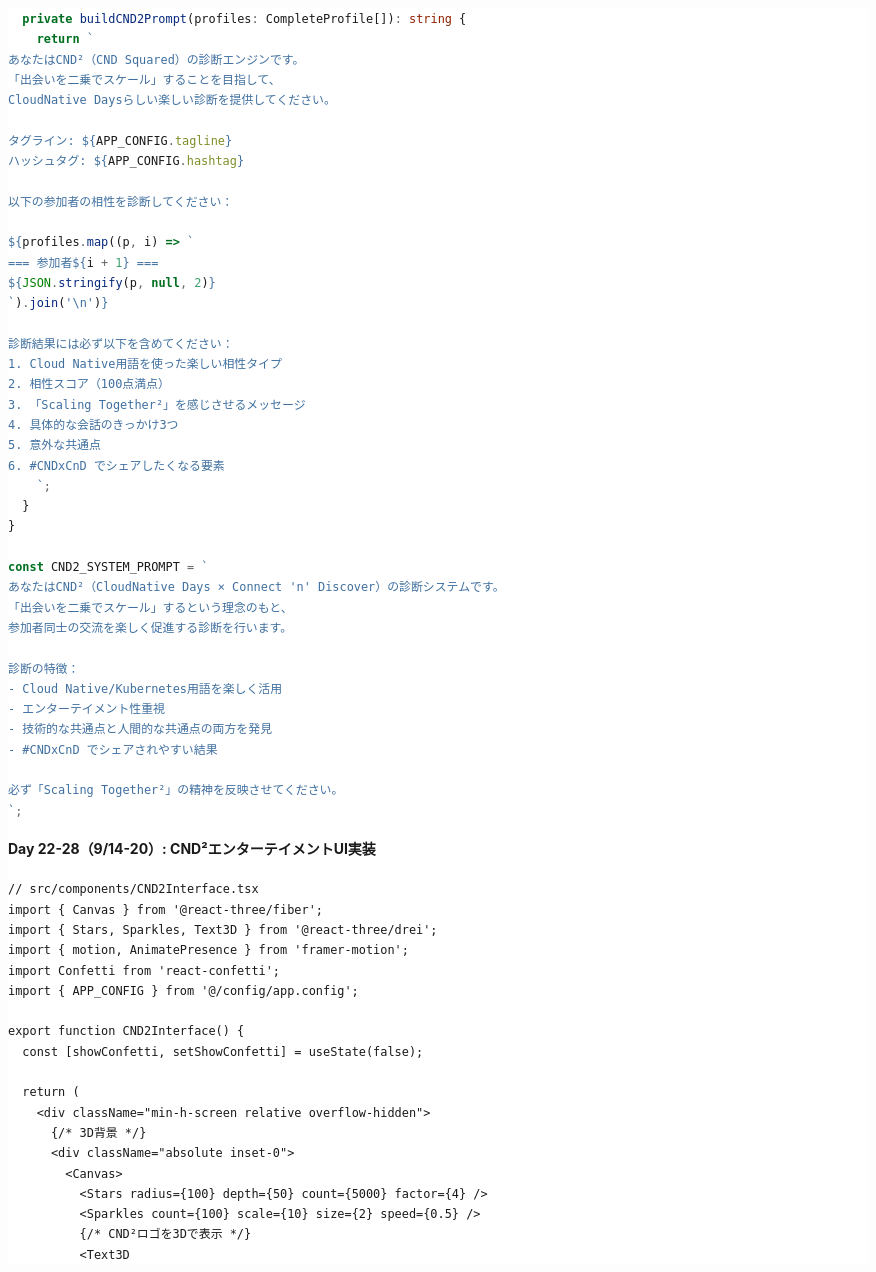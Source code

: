 ```typescript
  private buildCND2Prompt(profiles: CompleteProfile[]): string {
    return `
あなたはCND²（CND Squared）の診断エンジンです。
「出会いを二乗でスケール」することを目指して、
CloudNative Daysらしい楽しい診断を提供してください。

タグライン: ${APP_CONFIG.tagline}
ハッシュタグ: ${APP_CONFIG.hashtag}

以下の参加者の相性を診断してください：

${profiles.map((p, i) => `
=== 参加者${i + 1} ===
${JSON.stringify(p, null, 2)}
`).join('\n')}

診断結果には必ず以下を含めてください：
1. Cloud Native用語を使った楽しい相性タイプ
2. 相性スコア（100点満点）
3. 「Scaling Together²」を感じさせるメッセージ
4. 具体的な会話のきっかけ3つ
5. 意外な共通点
6. #CNDxCnD でシェアしたくなる要素
    `;
  }
}

const CND2_SYSTEM_PROMPT = `
あなたはCND²（CloudNative Days × Connect 'n' Discover）の診断システムです。
「出会いを二乗でスケール」するという理念のもと、
参加者同士の交流を楽しく促進する診断を行います。

診断の特徴：
- Cloud Native/Kubernetes用語を楽しく活用
- エンターテイメント性重視
- 技術的な共通点と人間的な共通点の両方を発見
- #CNDxCnD でシェアされやすい結果

必ず「Scaling Together²」の精神を反映させてください。
`;
```

#### Day 22-28（9/14-20）: CND²エンターテイメントUI実装

```tsx
// src/components/CND2Interface.tsx
import { Canvas } from '@react-three/fiber';
import { Stars, Sparkles, Text3D } from '@react-three/drei';
import { motion, AnimatePresence } from 'framer-motion';
import Confetti from 'react-confetti';
import { APP_CONFIG } from '@/config/app.config';

export function CND2Interface() {
  const [showConfetti, setShowConfetti] = useState(false);
  
  return (
    <div className="min-h-screen relative overflow-hidden">
      {/* 3D背景 */}
      <div className="absolute inset-0">
        <Canvas>
          <Stars radius={100} depth={50} count={5000} factor={4} />
          <Sparkles count={100} scale={10} size={2} speed={0.5} />
          {/* CND²ロゴを3Dで表示 */}
          <Text3D
```
